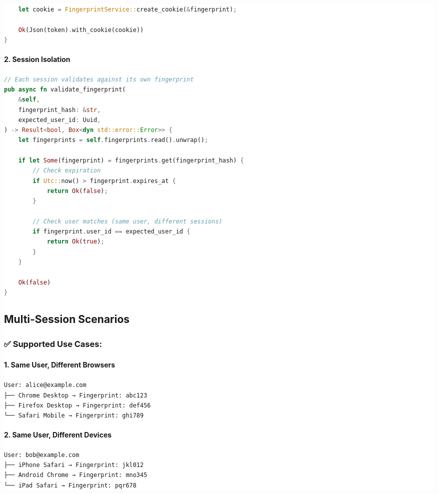 ```rust
    let cookie = FingerprintService::create_cookie(&fingerprint);

    Ok(Json(token).with_cookie(cookie))
}
```

#### **2. Session Isolation**
```rust
// Each session validates against its own fingerprint
pub async fn validate_fingerprint(
    &self,
    fingerprint_hash: &str,
    expected_user_id: Uuid,
) -> Result<bool, Box<dyn std::error::Error>> {
    let fingerprints = self.fingerprints.read().unwrap();

    if let Some(fingerprint) = fingerprints.get(fingerprint_hash) {
        // Check expiration
        if Utc::now() > fingerprint.expires_at {
            return Ok(false);
        }

        // Check user matches (same user, different sessions)
        if fingerprint.user_id == expected_user_id {
            return Ok(true);
        }
    }

    Ok(false)
}
```

## Multi-Session Scenarios

### **✅ Supported Use Cases:**

#### **1. Same User, Different Browsers**
```
User: alice@example.com
├── Chrome Desktop → Fingerprint: abc123
├── Firefox Desktop → Fingerprint: def456
└── Safari Mobile → Fingerprint: ghi789
```

#### **2. Same User, Different Devices**
```
User: bob@example.com
├── iPhone Safari → Fingerprint: jkl012
├── Android Chrome → Fingerprint: mno345
└── iPad Safari → Fingerprint: pqr678
```
